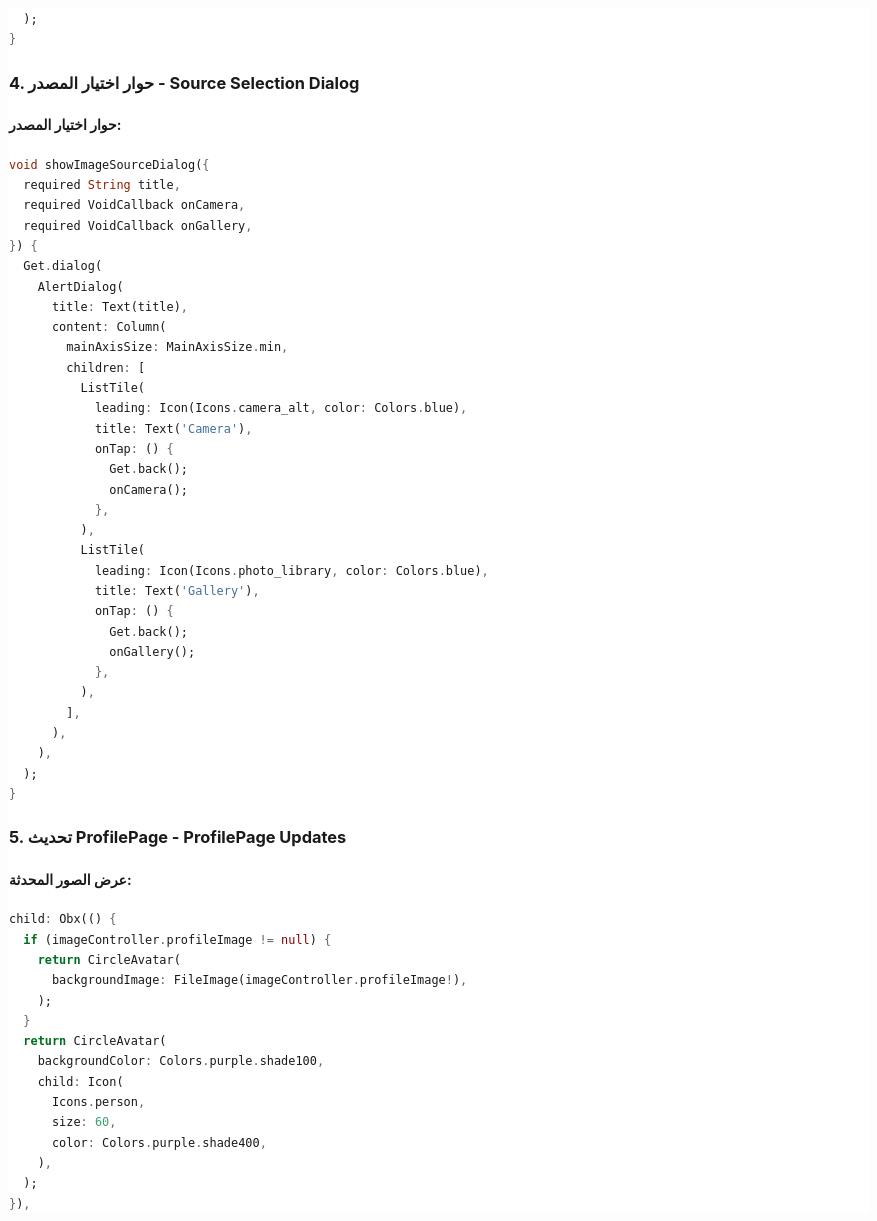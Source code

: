 ```dart
  );
}
```

### 4. حوار اختيار المصدر - Source Selection Dialog

#### حوار اختيار المصدر:
```dart
void showImageSourceDialog({
  required String title,
  required VoidCallback onCamera,
  required VoidCallback onGallery,
}) {
  Get.dialog(
    AlertDialog(
      title: Text(title),
      content: Column(
        mainAxisSize: MainAxisSize.min,
        children: [
          ListTile(
            leading: Icon(Icons.camera_alt, color: Colors.blue),
            title: Text('Camera'),
            onTap: () {
              Get.back();
              onCamera();
            },
          ),
          ListTile(
            leading: Icon(Icons.photo_library, color: Colors.blue),
            title: Text('Gallery'),
            onTap: () {
              Get.back();
              onGallery();
            },
          ),
        ],
      ),
    ),
  );
}
```

### 5. تحديث ProfilePage - ProfilePage Updates

#### عرض الصور المحدثة:
```dart
child: Obx(() {
  if (imageController.profileImage != null) {
    return CircleAvatar(
      backgroundImage: FileImage(imageController.profileImage!),
    );
  }
  return CircleAvatar(
    backgroundColor: Colors.purple.shade100,
    child: Icon(
      Icons.person,
      size: 60,
      color: Colors.purple.shade400,
    ),
  );
}),
```
